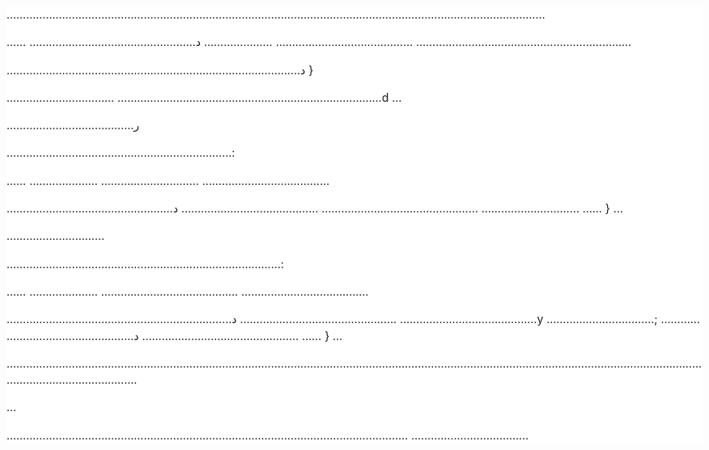 …………………………………………………………………………………………………………………………………………………

……
……………………………………………د
…………………
……………………………………
…………………………………………………………

………………………………………………………………………………د
}

……………………………
………………………………………………………………………d
…

…………………………………ر

……………………………………………………………:

……
…………………
…………………………
…………………………………

……………………………………………د
……………………………………
…………………………………………
…………………………
……
}
…

…………………………

…………………………………………………………………………:

……
…………………
……………………………………
…………………………………

……………………………………………………………د
…………………………………………
……………………………………y
……………………………;
…………
…………………………………د
…………………………………………
……
}
…

……………………………………………………………………………………………………………………………………………………………………………………………………………………………….

…

……………………………………………………………………………………………………………
………………………………
